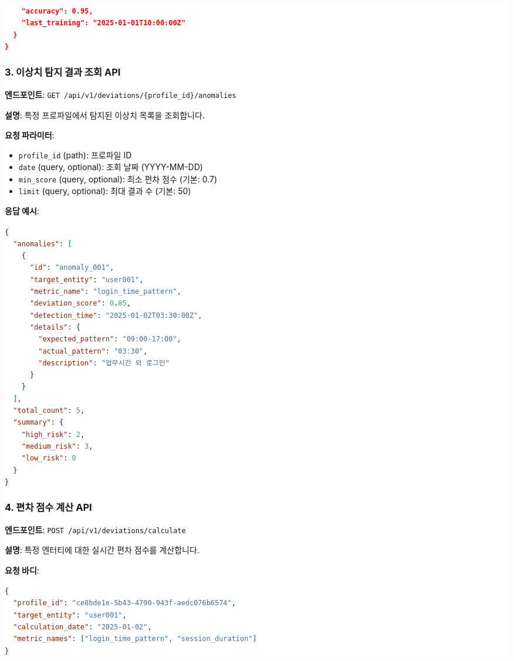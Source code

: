 ```json
    "accuracy": 0.95,
    "last_training": "2025-01-01T10:00:00Z"
  }
}
```

### 3. 이상치 탐지 결과 조회 API
**엔드포인트**: `GET /api/v1/deviations/{profile_id}/anomalies`

**설명**: 특정 프로파일에서 탐지된 이상치 목록을 조회합니다.

**요청 파라미터**:
- `profile_id` (path): 프로파일 ID
- `date` (query, optional): 조회 날짜 (YYYY-MM-DD)
- `min_score` (query, optional): 최소 편차 점수 (기본: 0.7)
- `limit` (query, optional): 최대 결과 수 (기본: 50)

**응답 예시**:
```json
{
  "anomalies": [
    {
      "id": "anomaly_001",
      "target_entity": "user001",
      "metric_name": "login_time_pattern",
      "deviation_score": 0.85,
      "detection_time": "2025-01-02T03:30:00Z",
      "details": {
        "expected_pattern": "09:00-17:00",
        "actual_pattern": "03:30",
        "description": "업무시간 외 로그인"
      }
    }
  ],
  "total_count": 5,
  "summary": {
    "high_risk": 2,
    "medium_risk": 3,
    "low_risk": 0
  }
}
```

### 4. 편차 점수 계산 API
**엔드포인트**: `POST /api/v1/deviations/calculate`

**설명**: 특정 엔터티에 대한 실시간 편차 점수를 계산합니다.

**요청 바디**:
```json
{
  "profile_id": "ce8bde1e-5b43-4790-943f-aedc076b6574",
  "target_entity": "user001",
  "calculation_date": "2025-01-02",
  "metric_names": ["login_time_pattern", "session_duration"]
}
```
